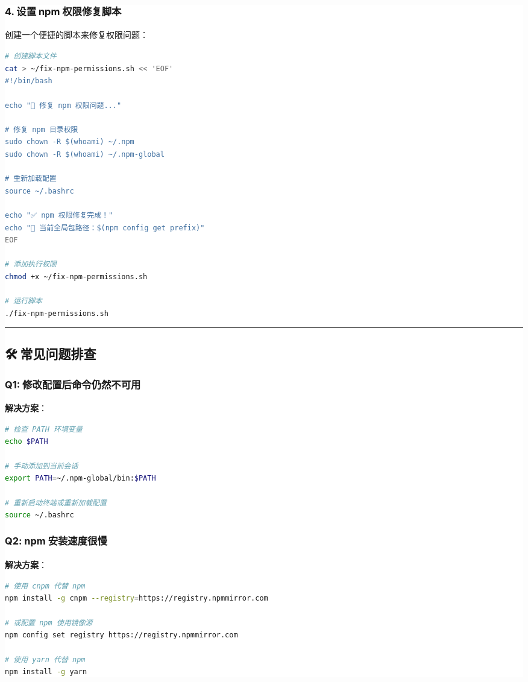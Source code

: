 ### 4. 设置 npm 权限修复脚本

创建一个便捷的脚本来修复权限问题：

```bash
# 创建脚本文件
cat > ~/fix-npm-permissions.sh << 'EOF'
#!/bin/bash

echo "🔧 修复 npm 权限问题..."

# 修复 npm 目录权限
sudo chown -R $(whoami) ~/.npm
sudo chown -R $(whoami) ~/.npm-global

# 重新加载配置
source ~/.bashrc

echo "✅ npm 权限修复完成！"
echo "📍 当前全局包路径：$(npm config get prefix)"
EOF

# 添加执行权限
chmod +x ~/fix-npm-permissions.sh

# 运行脚本
./fix-npm-permissions.sh
```

---

## 🛠️ 常见问题排查

### Q1: 修改配置后命令仍然不可用

**解决方案**：
```bash
# 检查 PATH 环境变量
echo $PATH

# 手动添加到当前会话
export PATH=~/.npm-global/bin:$PATH

# 重新启动终端或重新加载配置
source ~/.bashrc
```

### Q2: npm 安装速度很慢

**解决方案**：
```bash
# 使用 cnpm 代替 npm
npm install -g cnpm --registry=https://registry.npmmirror.com

# 或配置 npm 使用镜像源
npm config set registry https://registry.npmmirror.com

# 使用 yarn 代替 npm
npm install -g yarn
```
